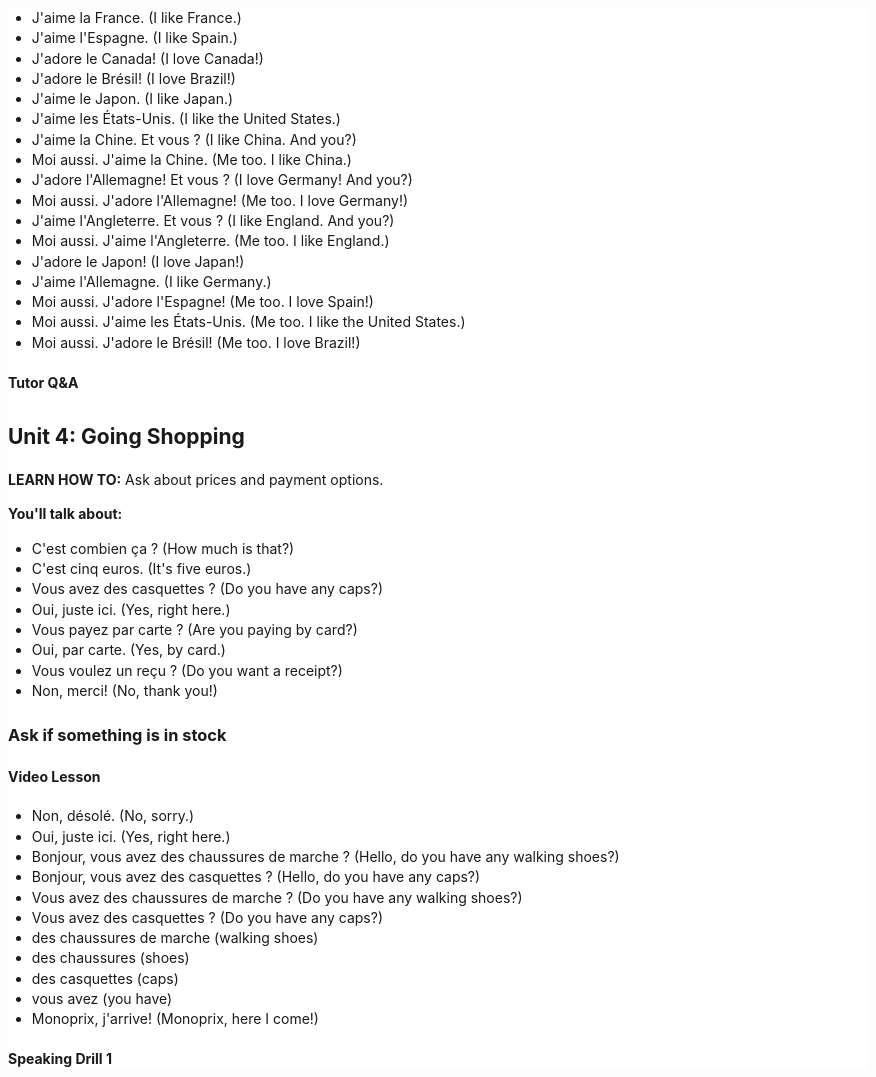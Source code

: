 * J'aime la France. (I like France.)  
* J'aime l'Espagne. (I like Spain.)  
* J'adore le Canada! (I love Canada!)  
* J'adore le Brésil! (I love Brazil!)  
* J'aime le Japon. (I like Japan.)  
* J'aime les États-Unis. (I like the United States.)  
* J'aime la Chine. Et vous ? (I like China. And you?)  
* Moi aussi. J'aime la Chine. (Me too. I like China.)  
* J'adore l'Allemagne! Et vous ? (I love Germany! And you?)  
* Moi aussi. J'adore l'Allemagne! (Me too. I love Germany!)  
* J'aime l'Angleterre. Et vous ? (I like England. And you?)  
* Moi aussi. J'aime l'Angleterre. (Me too. I like England.)  
* J'adore le Japon! (I love Japan!)  
* J'aime l'Allemagne. (I like Germany.)  
* Moi aussi. J'adore l'Espagne! (Me too. I love Spain!)  
* Moi aussi. J'aime les États-Unis. (Me too. I like the United States.)  
* Moi aussi. J'adore le Brésil! (Me too. I love Brazil!)

#### **Tutor Q&A**

## **Unit 4: Going Shopping**

**LEARN HOW TO:** Ask about prices and payment options.

**You'll talk about:**

* C'est combien ça ? (How much is that?)  
* C'est cinq euros. (It's five euros.)  
* Vous avez des casquettes ? (Do you have any caps?)  
* Oui, juste ici. (Yes, right here.)  
* Vous payez par carte ? (Are you paying by card?)  
* Oui, par carte. (Yes, by card.)  
* Vous voulez un reçu ? (Do you want a receipt?)  
* Non, merci! (No, thank you!)

### **Ask if something is in stock**

#### **Video Lesson**

* Non, désolé. (No, sorry.)  
* Oui, juste ici. (Yes, right here.)  
* Bonjour, vous avez des chaussures de marche ? (Hello, do you have any walking shoes?)  
* Bonjour, vous avez des casquettes ? (Hello, do you have any caps?)  
* Vous avez des chaussures de marche ? (Do you have any walking shoes?)  
* Vous avez des casquettes ? (Do you have any caps?)  
* des chaussures de marche (walking shoes)  
* des chaussures (shoes)  
* des casquettes (caps)  
* vous avez (you have)  
* Monoprix, j'arrive! (Monoprix, here I come!)

#### **Speaking Drill 1**
